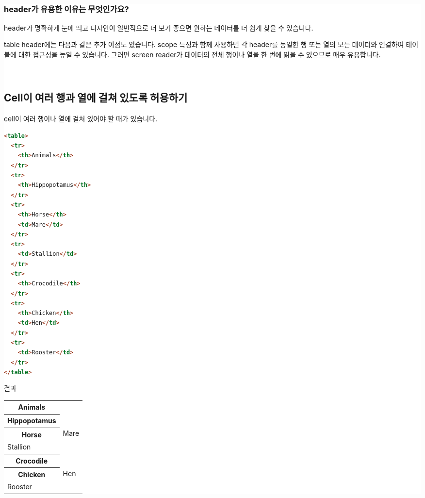 ### header가 유용한 이유는 무엇인가요?

header가 명확하게 눈에 띄고 디자인이 일반적으로 더 보기 좋으면 원하는 데이터를 더 쉽게 찾을 수 있습니다.

table header에는 다음과 같은 추가 이점도 있습니다. scope 특성과 함께 사용하면 각 header를 동일한 행 또는 열의 모든 데이터와 연결하여 테이블에 대한 접근성을 높일 수 있습니다. 그러면 screen reader가 데이터의 전체 행이나 열을 한 번에 읽을 수 있으므로 매우 유용합니다.

<br/>

## Cell이 여러 행과 열에 걸쳐 있도록 허용하기

cell이 여러 행이나 열에 걸쳐 있어야 할 때가 있습니다.

```html
<table>
  <tr>
    <th>Animals</th>
  </tr>
  <tr>
    <th>Hippopotamus</th>
  </tr>
  <tr>
    <th>Horse</th>
    <td>Mare</td>
  </tr>
  <tr>
    <td>Stallion</td>
  </tr>
  <tr>
    <th>Crocodile</th>
  </tr>
  <tr>
    <th>Chicken</th>
    <td>Hen</td>
  </tr>
  <tr>
    <td>Rooster</td>
  </tr>
</table>
```

결과

<table>
  <tr>
    <th>Animals</th>
  </tr>
  <tr>
    <th>Hippopotamus</th>
  </tr>
  <tr>
    <th>Horse</th>
    <td>Mare</td>
  </tr>
  <tr>
    <td>Stallion</td>
  </tr>
  <tr>
    <th>Crocodile</th>
  </tr>
  <tr>
    <th>Chicken</th>
    <td>Hen</td>
  </tr>
  <tr>
    <td>Rooster</td>